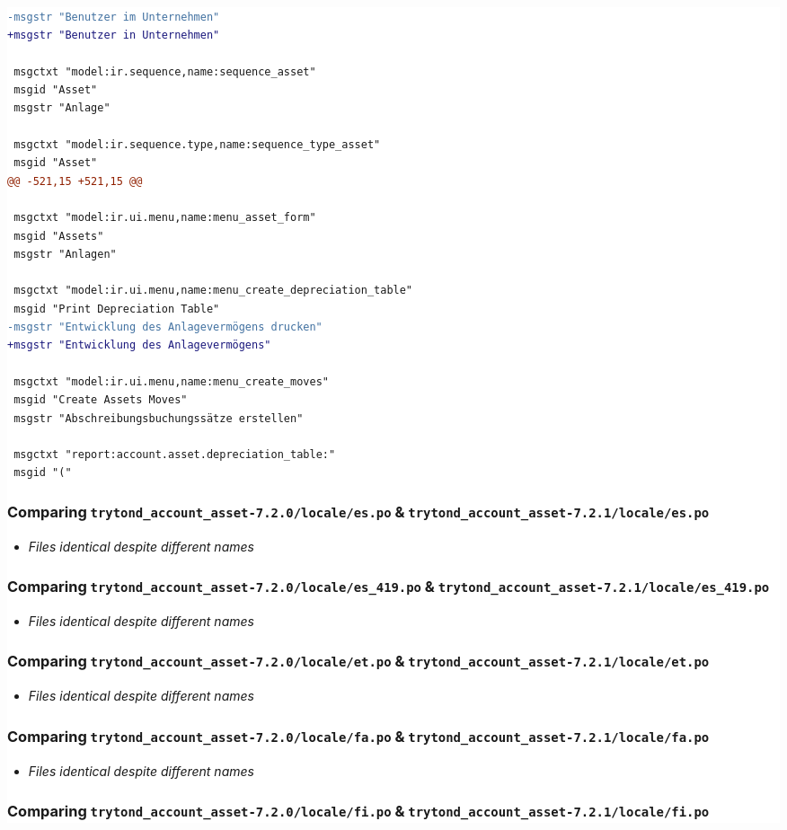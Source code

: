 ```diff
-msgstr "Benutzer im Unternehmen"
+msgstr "Benutzer in Unternehmen"
 
 msgctxt "model:ir.sequence,name:sequence_asset"
 msgid "Asset"
 msgstr "Anlage"
 
 msgctxt "model:ir.sequence.type,name:sequence_type_asset"
 msgid "Asset"
@@ -521,15 +521,15 @@
 
 msgctxt "model:ir.ui.menu,name:menu_asset_form"
 msgid "Assets"
 msgstr "Anlagen"
 
 msgctxt "model:ir.ui.menu,name:menu_create_depreciation_table"
 msgid "Print Depreciation Table"
-msgstr "Entwicklung des Anlagevermögens drucken"
+msgstr "Entwicklung des Anlagevermögens"
 
 msgctxt "model:ir.ui.menu,name:menu_create_moves"
 msgid "Create Assets Moves"
 msgstr "Abschreibungsbuchungssätze erstellen"
 
 msgctxt "report:account.asset.depreciation_table:"
 msgid "("
```

### Comparing `trytond_account_asset-7.2.0/locale/es.po` & `trytond_account_asset-7.2.1/locale/es.po`

 * *Files identical despite different names*

### Comparing `trytond_account_asset-7.2.0/locale/es_419.po` & `trytond_account_asset-7.2.1/locale/es_419.po`

 * *Files identical despite different names*

### Comparing `trytond_account_asset-7.2.0/locale/et.po` & `trytond_account_asset-7.2.1/locale/et.po`

 * *Files identical despite different names*

### Comparing `trytond_account_asset-7.2.0/locale/fa.po` & `trytond_account_asset-7.2.1/locale/fa.po`

 * *Files identical despite different names*

### Comparing `trytond_account_asset-7.2.0/locale/fi.po` & `trytond_account_asset-7.2.1/locale/fi.po`
